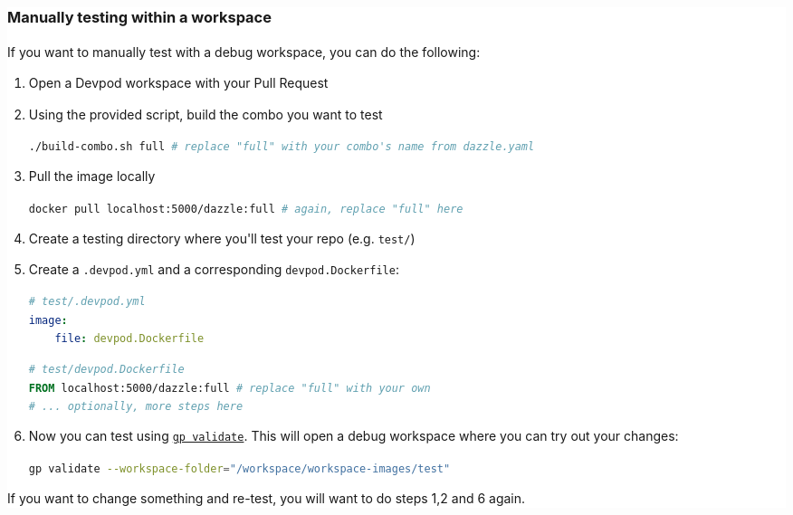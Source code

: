 ### Manually testing within a workspace

If you want to manually test with a debug workspace, you can do the following:

1. Open a Devpod workspace with your Pull Request
1. Using the provided script, build the combo you want to test

    ```bash
    ./build-combo.sh full # replace "full" with your combo's name from dazzle.yaml
    ```

1. Pull the image locally

    ```bash
    docker pull localhost:5000/dazzle:full # again, replace "full" here
    ```

1. Create a testing directory where you'll test your repo (e.g. `test/`)
1. Create a `.devpod.yml` and a corresponding `devpod.Dockerfile`:

    ```yml
    # test/.devpod.yml
    image:
        file: devpod.Dockerfile
    ```

    ```Dockerfile
    # test/devpod.Dockerfile
    FROM localhost:5000/dazzle:full # replace "full" with your own
    # ... optionally, more steps here
    ```

1. Now you can test using [`gp validate`](https://www.devpod.khulnasoft.com/docs/references/gitpod-cli#validate).
This will open a debug workspace where you can try out your changes:

    ```bash
    gp validate --workspace-folder="/workspace/workspace-images/test"
    ```

If you want to change something and re-test, you will want to do steps 1,2 and 6 again.
